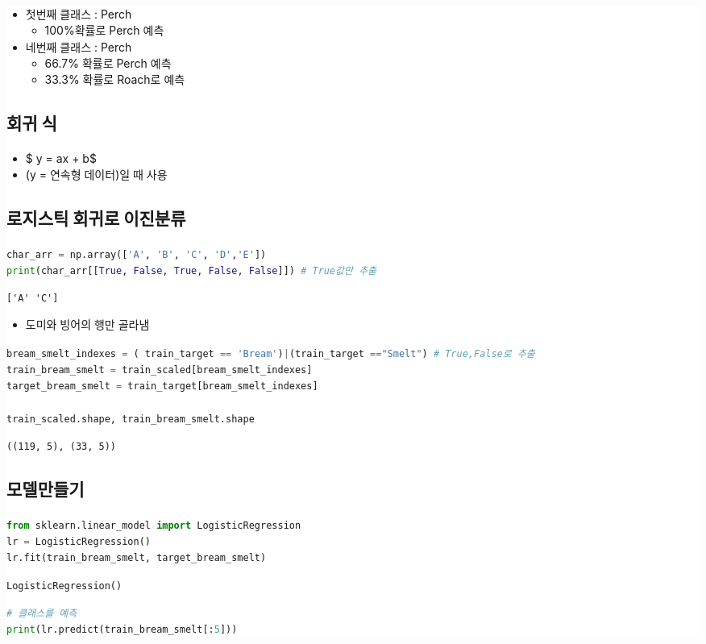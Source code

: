 
- 첫번째 클래스 : Perch
  - 100%확률로 Perch 예측
- 네번째 클래스 : Perch
  - 66.7% 확률로 Perch 예측
  - 33.3% 확률로 Roach로 예측

## 회귀 식
- $ y = ax + b$
- (y = 연속형 데이터)일 때 사용 


## 로지스틱 회귀로 이진분류 


```python
char_arr = np.array(['A', 'B', 'C', 'D','E'])
print(char_arr[[True, False, True, False, False]]) # True값만 추출
```

    ['A' 'C']
    

- 도미와 빙어의 행만 골라냄 


```python
bream_smelt_indexes = ( train_target == 'Bream')|(train_target =="Smelt") # True,False로 추출
train_bream_smelt = train_scaled[bream_smelt_indexes]
target_bream_smelt = train_target[bream_smelt_indexes]

train_scaled.shape, train_bream_smelt.shape
```




    ((119, 5), (33, 5))



## 모델만들기 


```python
from sklearn.linear_model import LogisticRegression
lr = LogisticRegression()
lr.fit(train_bream_smelt, target_bream_smelt)
```




    LogisticRegression()




```python
# 클래스를 예측
print(lr.predict(train_bream_smelt[:5]))
```
